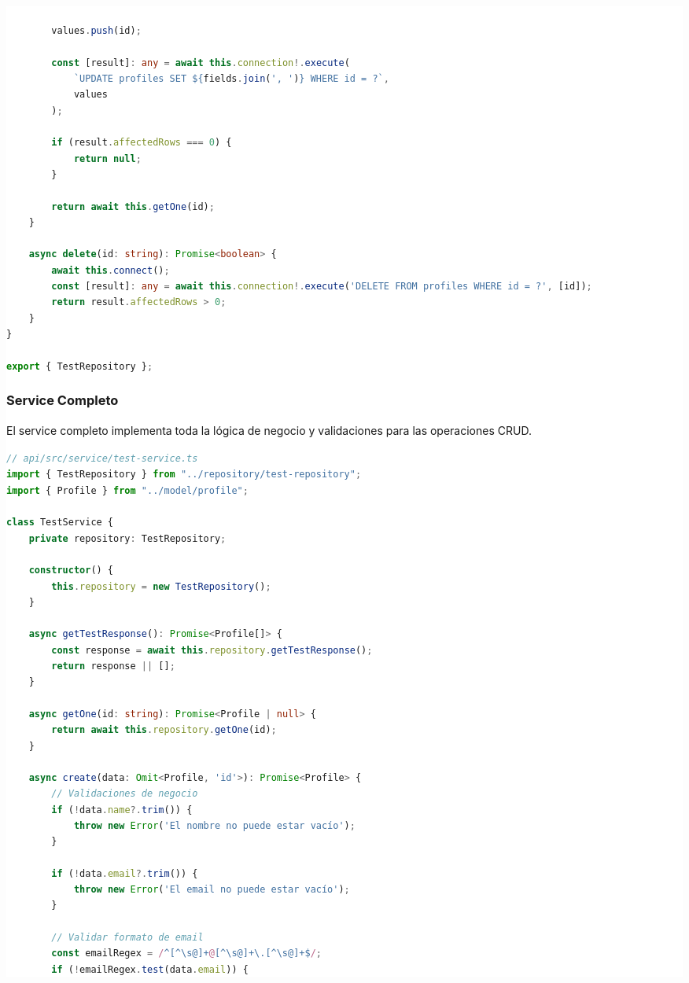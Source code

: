 ```typescript
        
        values.push(id);
        
        const [result]: any = await this.connection!.execute(
            `UPDATE profiles SET ${fields.join(', ')} WHERE id = ?`, 
            values
        );
        
        if (result.affectedRows === 0) {
            return null;
        }
        
        return await this.getOne(id);
    }

    async delete(id: string): Promise<boolean> {
        await this.connect();
        const [result]: any = await this.connection!.execute('DELETE FROM profiles WHERE id = ?', [id]);
        return result.affectedRows > 0;
    }
}

export { TestRepository };
```

### Service Completo

El service completo implementa toda la lógica de negocio y validaciones para las operaciones CRUD.

```typescript
// api/src/service/test-service.ts
import { TestRepository } from "../repository/test-repository";
import { Profile } from "../model/profile";

class TestService {
    private repository: TestRepository;

    constructor() {
        this.repository = new TestRepository();
    }

    async getTestResponse(): Promise<Profile[]> {
        const response = await this.repository.getTestResponse();
        return response || [];
    }

    async getOne(id: string): Promise<Profile | null> {
        return await this.repository.getOne(id);
    }

    async create(data: Omit<Profile, 'id'>): Promise<Profile> {
        // Validaciones de negocio
        if (!data.name?.trim()) {
            throw new Error('El nombre no puede estar vacío');
        }
        
        if (!data.email?.trim()) {
            throw new Error('El email no puede estar vacío');
        }
        
        // Validar formato de email
        const emailRegex = /^[^\s@]+@[^\s@]+\.[^\s@]+$/;
        if (!emailRegex.test(data.email)) {
```
